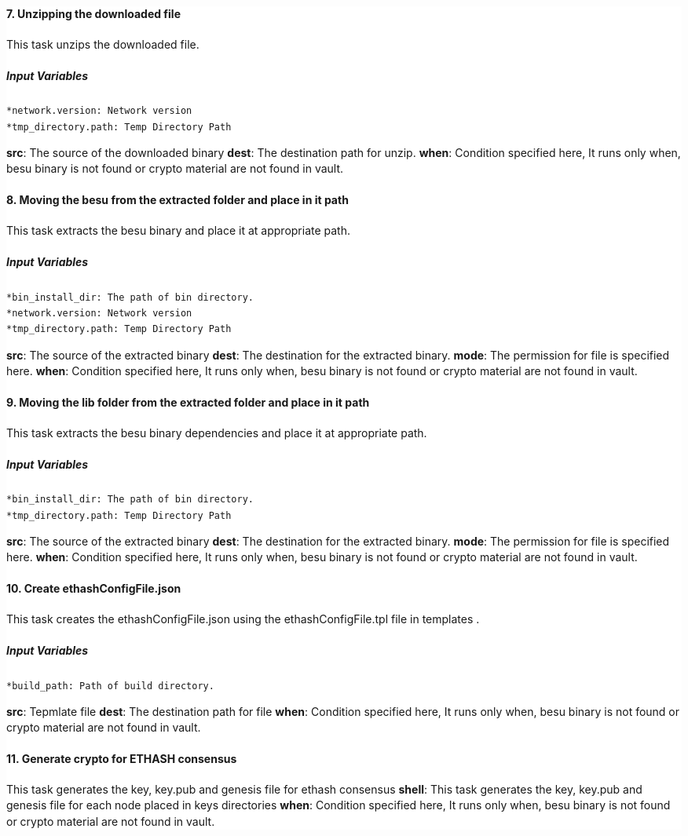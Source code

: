 #### 7. Unzipping the downloaded file
This task unzips the downloaded file.
##### Input Variables
    *network.version: Network version
    *tmp_directory.path: Temp Directory Path
**src**: The source of the downloaded binary
**dest**: The destination path for unzip.
**when**: Condition specified here, It runs only when, besu binary is not found or crypto material are not found in vault.

#### 8. Moving the besu from the extracted folder and place in it path
This task extracts the besu binary and place it at appropriate path.
##### Input Variables
    *bin_install_dir: The path of bin directory.
    *network.version: Network version
    *tmp_directory.path: Temp Directory Path
**src**: The source of the extracted binary
**dest**: The destination for the extracted binary.
**mode**: The permission for file is specified here.
**when**: Condition specified here, It runs only when, besu binary is not found or crypto material are not found in vault.

#### 9. Moving the lib folder from the extracted folder and place in it path
This task extracts the besu binary dependencies and place it at appropriate path.
##### Input Variables
    *bin_install_dir: The path of bin directory.
    *tmp_directory.path: Temp Directory Path
**src**: The source of the extracted binary
**dest**: The destination for the extracted binary.
**mode**: The permission for file is specified here.
**when**: Condition specified here, It runs only when, besu binary is not found or crypto material are not found in vault.

#### 10. Create ethashConfigFile.json
This task creates the ethashConfigFile.json using the ethashConfigFile.tpl file in templates .
##### Input Variables

    *build_path: Path of build directory.
**src**: Tepmlate file
**dest**: The destination path for file
**when**: Condition specified here, It runs only when, besu binary is not found or crypto material are not found in vault.

#### 11. Generate crypto for ETHASH consensus
 This task generates the key, key.pub and genesis file for ethash consensus
**shell**: This task generates the key, key.pub and genesis file for each node placed in keys directories
**when**: Condition specified here, It runs only when, besu binary is not found or crypto material are not found in vault.
    